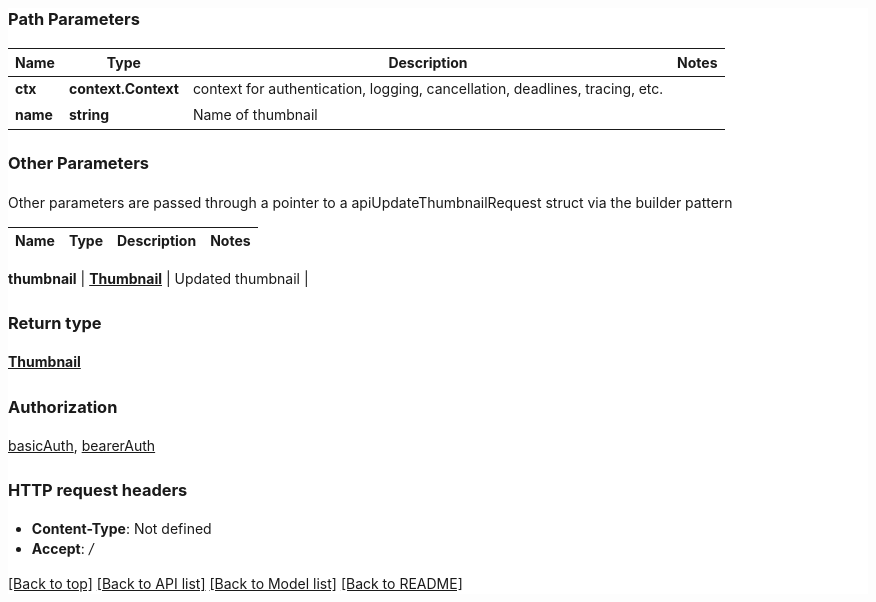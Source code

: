 ### Path Parameters


Name | Type | Description  | Notes
------------- | ------------- | ------------- | -------------
**ctx** | **context.Context** | context for authentication, logging, cancellation, deadlines, tracing, etc.
**name** | **string** | Name of thumbnail | 

### Other Parameters

Other parameters are passed through a pointer to a apiUpdateThumbnailRequest struct via the builder pattern


Name | Type | Description  | Notes
------------- | ------------- | ------------- | -------------

 **thumbnail** | [**Thumbnail**](Thumbnail.md) | Updated thumbnail | 

### Return type

[**Thumbnail**](Thumbnail.md)

### Authorization

[basicAuth](../README.md#basicAuth), [bearerAuth](../README.md#bearerAuth)

### HTTP request headers

- **Content-Type**: Not defined
- **Accept**: */*

[[Back to top]](#) [[Back to API list]](../README.md#documentation-for-api-endpoints)
[[Back to Model list]](../README.md#documentation-for-models)
[[Back to README]](../README.md)

